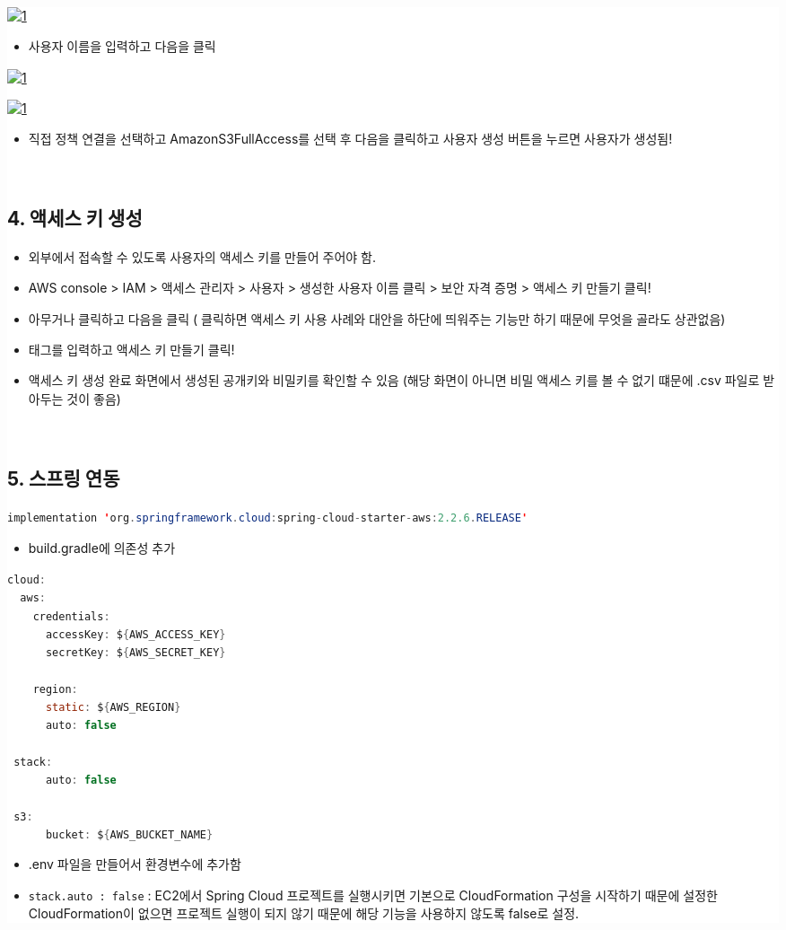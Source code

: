 <a  href="https://github.com/LeeNaYoung240/LeeNaYoung240.github.io/assets/107848521/471df8a9-405e-4ae3-9363-605c19d809fe"  class="popup img-link"><img  src="https://github.com/user-attachments/assets/471df8a9-405e-4ae3-9363-605c19d809fe"  alt="1"  loading="lazy"></a>

- 사용자 이름을 입력하고 다음을 클릭

<a  href="https://github.com/LeeNaYoung240/LeeNaYoung240.github.io/assets/107848521/2555b800-b1e2-4b64-9b72-3633f9aff96a"  class="popup img-link"><img  src="https://github.com/user-attachments/assets/2555b800-b1e2-4b64-9b72-3633f9aff96a"  alt="1"  loading="lazy"></a>

<a  href="https://github.com/LeeNaYoung240/LeeNaYoung240.github.io/assets/107848521/372bba3d-bb11-4759-9dcd-c062a7c1e634"  class="popup img-link"><img  src="https://github.com/user-attachments/assets/372bba3d-bb11-4759-9dcd-c062a7c1e634"  alt="1"  loading="lazy"></a>

- 직접 정책 연결을 선택하고 AmazonS3FullAccess를 선택 후 다음을 클릭하고 사용자 생성 버튼을 누르면 사용자가 생성됨!

<br>

## 4. 액세스 키 생성

- 외부에서 접속할 수 있도록 사용자의 액세스 키를 만들어 주어야 함.

- AWS console > IAM > 액세스 관리자 > 사용자 > 생성한 사용자 이름 클릭 > 보안 자격 증명 > 액세스 키 만들기 클릭!

- 아무거나 클릭하고 다음을 클릭 ( 클릭하면 액세스 키 사용 사례와 대안을 하단에 띄워주는 기능만 하기 때문에 무엇을 골라도 상관없음)

- 태그를 입력하고 액세스 키 만들기 클릭!

- 액세스 키 생성 완료 화면에서 생성된 공개키와 비밀키를 확인할 수 있음 (해당 화면이 아니면 비밀 액세스 키를 볼 수 없기 떄문에 .csv 파일로 받아두는 것이 좋음)


<br>

## 5. 스프링 연동

```java
implementation 'org.springframework.cloud:spring-cloud-starter-aws:2.2.6.RELEASE'
```

- build.gradle에 의존성 추가

```java
cloud:  
  aws:  
    credentials:  
      accessKey: ${AWS_ACCESS_KEY}  
      secretKey: ${AWS_SECRET_KEY}  
  
    region:  
      static: ${AWS_REGION}  
      auto: false  
  
 stack:  
      auto: false  
  
 s3:  
      bucket: ${AWS_BUCKET_NAME}
```

- .env 파일을 만들어서 환경변수에 추가함

- `stack.auto : false`  : EC2에서 Spring Cloud 프로젝트를 실행시키면 기본으로 CloudFormation 구성을 시작하기 때문에 설정한 CloudFormation이 없으면 프로젝트 실행이 되지 않기 때문에 해당 기능을 사용하지 않도록 false로 설정.
